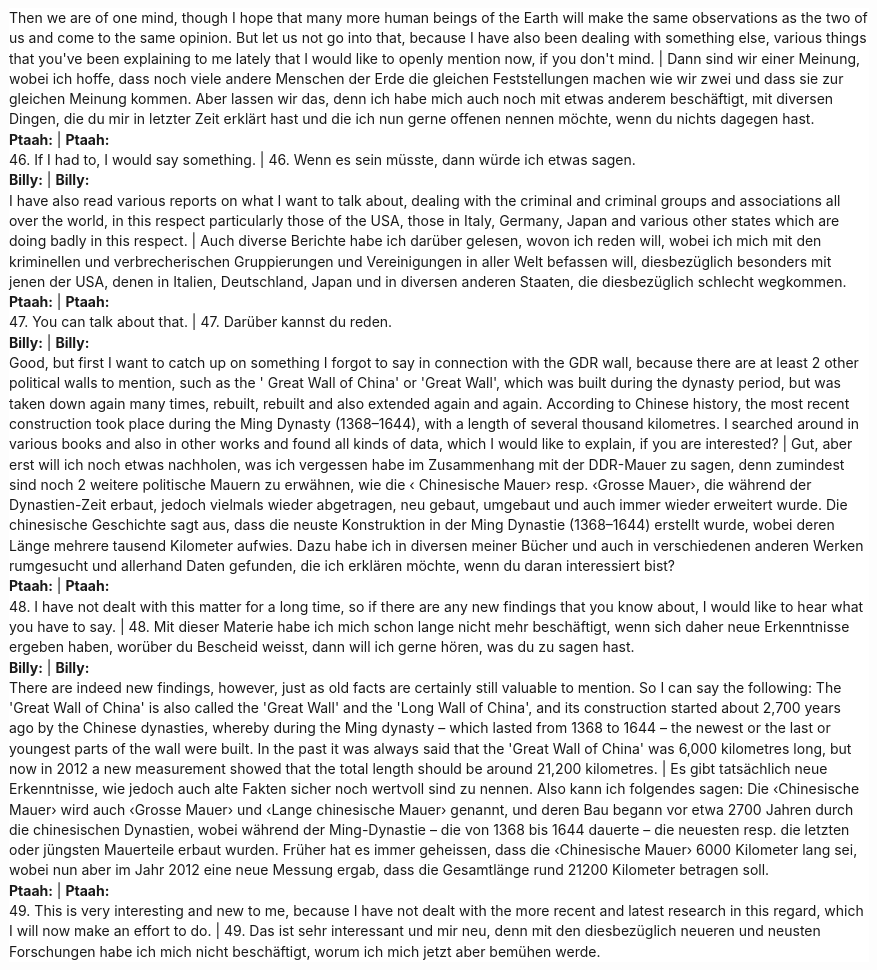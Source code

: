 Then we are of one mind, though I hope that many more human beings of the Earth will make the same observations as the two of us and come to the same opinion. But let us not go into that, because I have also been dealing with something else, various things that you've been explaining to me lately that I would like to openly mention now, if you don't mind.  | Dann sind wir einer Meinung, wobei ich hoffe, dass noch viele andere Menschen der Erde die gleichen Feststellungen machen wie wir zwei und dass sie zur gleichen Meinung kommen. Aber lassen wir das, denn ich habe mich auch noch mit etwas anderem beschäftigt, mit diversen Dingen, die du mir in letzter Zeit erklärt hast und die ich nun gerne offenen nennen möchte, wenn du nichts dagegen hast.   
**Ptaah:** | **Ptaah:**  
46. If I had to, I would say something.  | 46. Wenn es sein müsste, dann würde ich etwas sagen.   
**Billy:** | **Billy:**  
I have also read various reports on what I want to talk about, dealing with the criminal and criminal groups and associations all over the world, in this respect particularly those of the USA, those in Italy, Germany, Japan and various other states which are doing badly in this respect.  | Auch diverse Berichte habe ich darüber gelesen, wovon ich reden will, wobei ich mich mit den kriminellen und verbrecherischen Gruppierungen und Vereinigungen in aller Welt befassen will, diesbezüglich besonders mit jenen der USA, denen in Italien, Deutschland, Japan und in diversen anderen Staaten, die diesbezüglich schlecht wegkommen.   
**Ptaah:** | **Ptaah:**  
47. You can talk about that.  | 47. Darüber kannst du reden.   
**Billy:** | **Billy:**  
Good, but first I want to catch up on something I forgot to say in connection with the GDR wall, because there are at least 2 other political walls to mention, such as the ' Great Wall of China' or 'Great Wall', which was built during the dynasty period, but was taken down again many times, rebuilt, rebuilt and also extended again and again. According to Chinese history, the most recent construction took place during the Ming Dynasty (1368–1644), with a length of several thousand kilometres. I searched around in various books and also in other works and found all kinds of data, which I would like to explain, if you are interested?  | Gut, aber erst will ich noch etwas nachholen, was ich vergessen habe im Zusammenhang mit der DDR-Mauer zu sagen, denn zumindest sind noch 2 weitere politische Mauern zu erwähnen, wie die ‹ Chinesische Mauer› resp. ‹Grosse Mauer›, die während der Dynastien-Zeit erbaut, jedoch vielmals wieder abgetragen, neu gebaut, umgebaut und auch immer wieder erweitert wurde. Die chinesische Geschichte sagt aus, dass die neuste Konstruktion in der Ming Dynastie (1368–1644) erstellt wurde, wobei deren Länge mehrere tausend Kilometer aufwies. Dazu habe ich in diversen meiner Bücher und auch in verschiedenen anderen Werken rumgesucht und allerhand Daten gefunden, die ich erklären möchte, wenn du daran interessiert bist?   
**Ptaah:** | **Ptaah:**  
48. I have not dealt with this matter for a long time, so if there are any new findings that you know about, I would like to hear what you have to say.  | 48. Mit dieser Materie habe ich mich schon lange nicht mehr beschäftigt, wenn sich daher neue Erkenntnisse ergeben haben, worüber du Bescheid weisst, dann will ich gerne hören, was du zu sagen hast.   
**Billy:** | **Billy:**  
There are indeed new findings, however, just as old facts are certainly still valuable to mention. So I can say the following: The 'Great Wall of China' is also called the 'Great Wall' and the 'Long Wall of China', and its construction started about 2,700 years ago by the Chinese dynasties, whereby during the Ming dynasty – which lasted from 1368 to 1644 – the newest or the last or youngest parts of the wall were built. In the past it was always said that the 'Great Wall of China' was 6,000 kilometres long, but now in 2012 a new measurement showed that the total length should be around 21,200 kilometres.  | Es gibt tatsächlich neue Erkenntnisse, wie jedoch auch alte Fakten sicher noch wertvoll sind zu nennen. Also kann ich folgendes sagen: Die ‹Chinesische Mauer› wird auch ‹Grosse Mauer› und ‹Lange chinesische Mauer› genannt, und deren Bau begann vor etwa 2700 Jahren durch die chinesischen Dynastien, wobei während der Ming-Dynastie – die von 1368 bis 1644 dauerte – die neuesten resp. die letzten oder jüngsten Mauerteile erbaut wurden. Früher hat es immer geheissen, dass die ‹Chinesische Mauer› 6000 Kilometer lang sei, wobei nun aber im Jahr 2012 eine neue Messung ergab, dass die Gesamtlänge rund 21200 Kilometer betragen soll.   
**Ptaah:** | **Ptaah:**  
49. This is very interesting and new to me, because I have not dealt with the more recent and latest research in this regard, which I will now make an effort to do.  | 49. Das ist sehr interessant und mir neu, denn mit den diesbezüglich neueren und neusten Forschungen habe ich mich nicht beschäftigt, worum ich mich jetzt aber bemühen werde.   